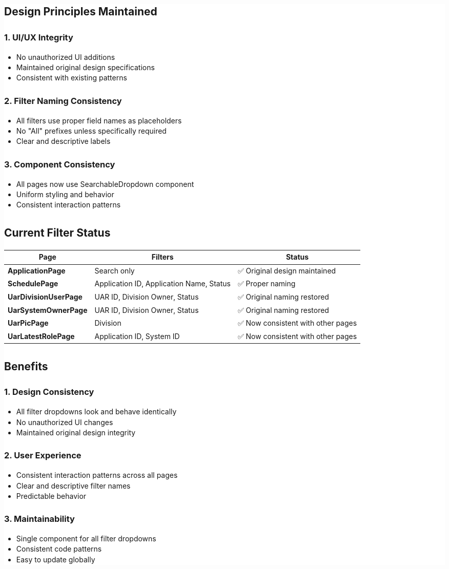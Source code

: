## Design Principles Maintained

### 1. **UI/UX Integrity**
- No unauthorized UI additions
- Maintained original design specifications
- Consistent with existing patterns

### 2. **Filter Naming Consistency**
- All filters use proper field names as placeholders
- No "All" prefixes unless specifically required
- Clear and descriptive labels

### 3. **Component Consistency**
- All pages now use SearchableDropdown component
- Uniform styling and behavior
- Consistent interaction patterns

## Current Filter Status

| Page | Filters | Status |
|------|---------|--------|
| **ApplicationPage** | Search only | ✅ Original design maintained |
| **SchedulePage** | Application ID, Application Name, Status | ✅ Proper naming |
| **UarDivisionUserPage** | UAR ID, Division Owner, Status | ✅ Original naming restored |
| **UarSystemOwnerPage** | UAR ID, Division Owner, Status | ✅ Original naming restored |
| **UarPicPage** | Division | ✅ Now consistent with other pages |
| **UarLatestRolePage** | Application ID, System ID | ✅ Now consistent with other pages |

## Benefits

### 1. **Design Consistency**
- All filter dropdowns look and behave identically
- No unauthorized UI changes
- Maintained original design integrity

### 2. **User Experience**
- Consistent interaction patterns across all pages
- Clear and descriptive filter names
- Predictable behavior

### 3. **Maintainability**
- Single component for all filter dropdowns
- Consistent code patterns
- Easy to update globally
